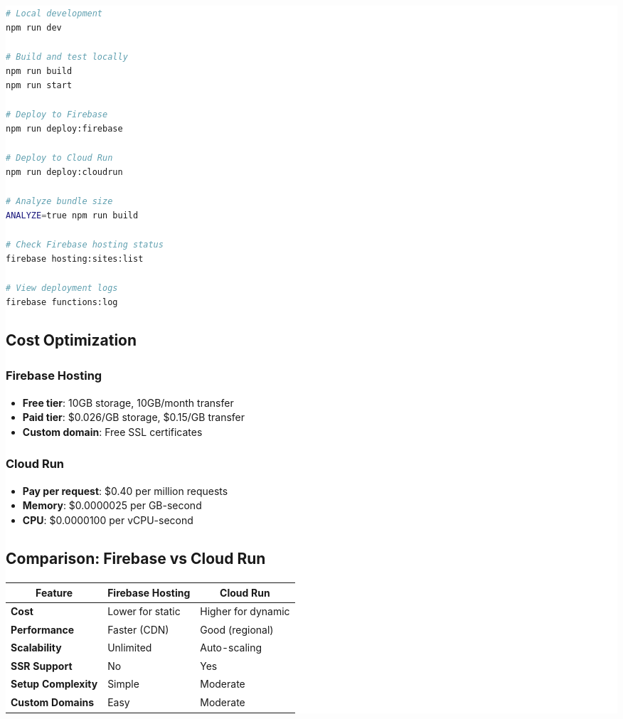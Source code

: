 ```bash
# Local development
npm run dev

# Build and test locally
npm run build
npm run start

# Deploy to Firebase
npm run deploy:firebase

# Deploy to Cloud Run
npm run deploy:cloudrun

# Analyze bundle size
ANALYZE=true npm run build

# Check Firebase hosting status
firebase hosting:sites:list

# View deployment logs
firebase functions:log
```

## Cost Optimization

### Firebase Hosting
- **Free tier**: 10GB storage, 10GB/month transfer
- **Paid tier**: $0.026/GB storage, $0.15/GB transfer
- **Custom domain**: Free SSL certificates

### Cloud Run
- **Pay per request**: $0.40 per million requests
- **Memory**: $0.0000025 per GB-second
- **CPU**: $0.0000100 per vCPU-second

## Comparison: Firebase vs Cloud Run

| Feature | Firebase Hosting | Cloud Run |
|---------|-----------------|-----------|
| **Cost** | Lower for static | Higher for dynamic |
| **Performance** | Faster (CDN) | Good (regional) |
| **Scalability** | Unlimited | Auto-scaling |
| **SSR Support** | No | Yes |
| **Setup Complexity** | Simple | Moderate |
| **Custom Domains** | Easy | Moderate |
